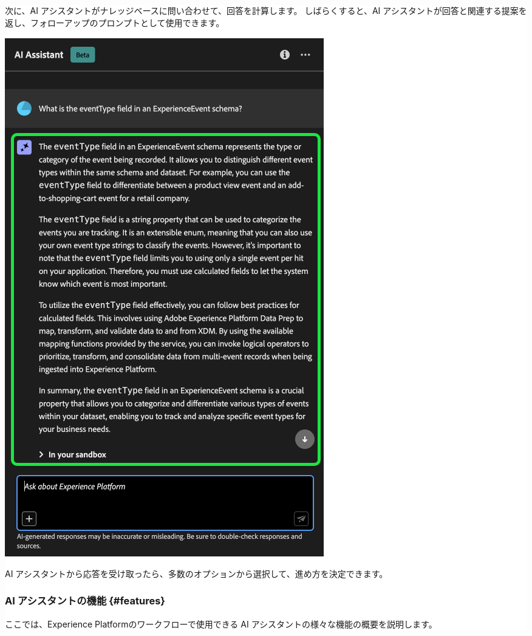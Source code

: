 次に、AI アシスタントがナレッジベースに問い合わせて、回答を計算します。 しばらくすると、AI アシスタントが回答と関連する提案を返し、フォローアップのプロンプトとして使用できます。

![前の問い合わせに対する回答を持つExperience Platform用 AI アシスタント。](./images/ai-assistant/answer.png)

AI アシスタントから応答を受け取ったら、多数のオプションから選択して、進め方を決定できます。

### AI アシスタントの機能 {#features}

ここでは、Experience Platformのワークフローで使用できる AI アシスタントの様々な機能の概要を説明します。
